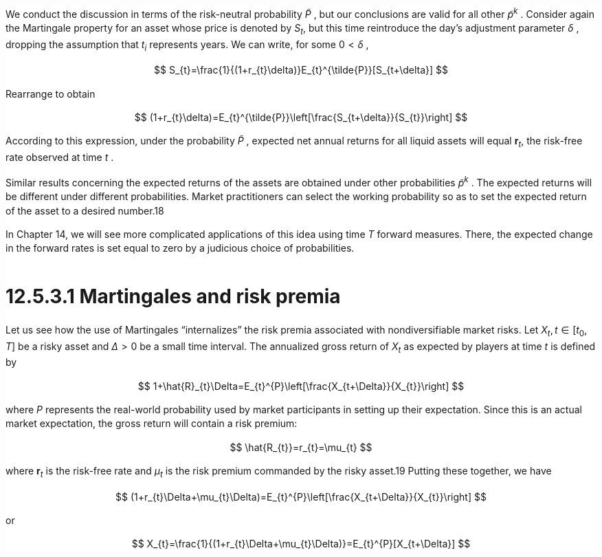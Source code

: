 We conduct the discussion in terms of the risk-neutral probability $\tilde{P}$ , but our conclusions are valid for all other $\tilde{p}^{k}$ . Consider again the Martingale property for an asset whose price is denoted by $S_{t},$ but this time reintroduce the day’s adjustment parameter $\delta$ , dropping the assumption that $t_{i}$ represents years. We can write, for some $0<\delta$ ,  

$$
S_{t}=\frac{1}{(1+r_{t}\delta)}E_{t}^{\tilde{P}}[S_{t+\delta}]
$$  

Rearrange to obtain  

$$
(1+r_{t}\delta)=E_{t}^{\tilde{P}}\left[\frac{S_{t+\delta}}{S_{t}}\right]
$$  

According to this expression, under the probability $\tilde{P}$ , expected net annual returns for all liquid assets will equal $\boldsymbol{r}_{t},$ the risk-free rate observed at time $t$ .  

Similar results concerning the expected returns of the assets are obtained under other probabilities $\tilde{p}^{k}$ . The expected returns will be different under different probabilities. Market practitioners can select the working probability so as to set the expected return of the asset to a desired number.18  

In Chapter 14, we will see more complicated applications of this idea using time $T$ forward measures. There, the expected change in the forward rates is set equal to zero by a judicious choice of probabilities.  

# 12.5.3.1 Martingales and risk premia  

Let us see how the use of Martingales “internalizes” the risk premia associated with nondiversifiable market risks. Let $X_{t},t\in[t_{0},T]$ be a risky asset and $\Delta>0$ be a small time interval. The annualized gross return of $X_{t}$ as expected by players at time $t$ is defined by  

$$
1+\hat{R}_{t}\Delta=E_{t}^{P}\left[\frac{X_{t+\Delta}}{X_{t}}\right]
$$  

where $P$ represents the real-world probability used by market participants in setting up their expectation. Since this is an actual market expectation, the gross return will contain a risk premium:  

$$
\hat{R_{t}}=r_{t}=\mu_{t}
$$  

where $\boldsymbol{r}_{t}$ is the risk-free rate and $\mu_{t}$ is the risk premium commanded by the risky asset.19 Putting these together, we have  

$$
(1+r_{t}\Delta+\mu_{t}\Delta)=E_{t}^{P}\left[\frac{X_{t+\Delta}}{X_{t}}\right]
$$  

or  

$$
X_{t}=\frac{1}{(1+r_{t}\Delta+\mu_{t}\Delta)}=E_{t}^{P}[X_{t+\Delta}]
$$  

